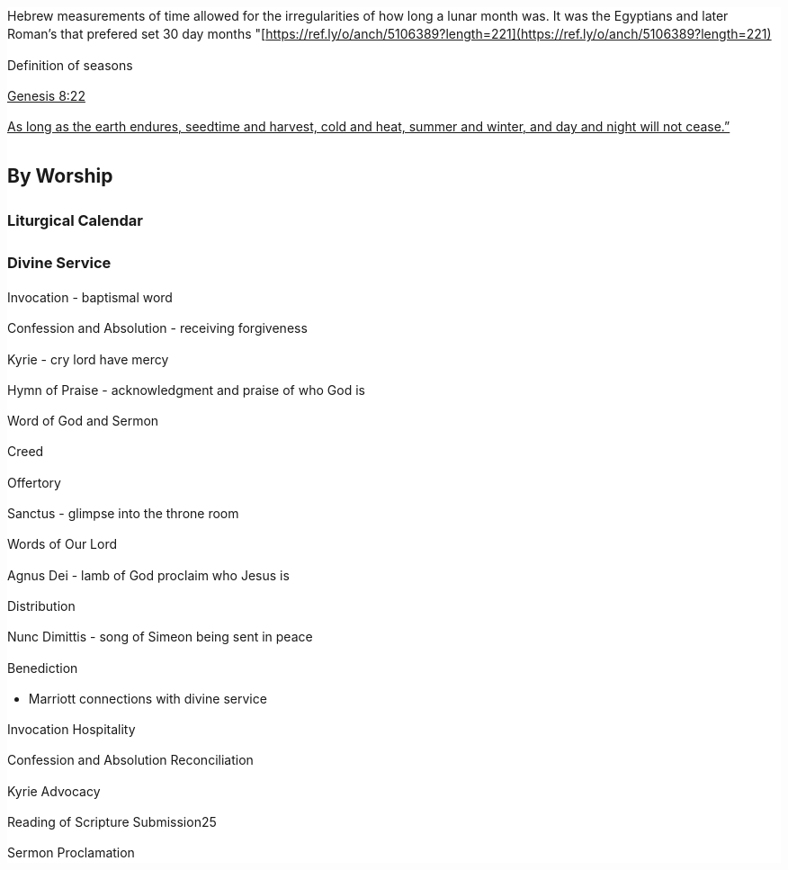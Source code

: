   

Hebrew measurements of time allowed for the irregularities of how long a lunar month was. It was the Egyptians and later Roman’s that prefered set 30 day months "[https://ref.ly/o/anch/5106389?length=221](https://ref.ly/o/anch/5106389?length=221)

  

Definition of seasons 

[Genesis 8:22](https://ref.ly/logosres/LLS:CSB;ref=bible$2Bcsb2.1.8.22)

[As long as the earth endures, seedtime and harvest, cold and heat, summer and winter, and day and night will not cease.”](https://ref.ly/logosres/LLS:CSB;ref=bible$2Bcsb2.1.8.22;pos=res$2FLLS:CSB$2F2023-04-11T13:56:39Z$2F856214)

## By Worship

  

### Liturgical Calendar 

### Divine Service 

Invocation - baptismal word 

Confession and Absolution - receiving forgiveness 

Kyrie - cry lord have mercy 

Hymn of Praise - acknowledgment and praise of who God is 

Word of God and Sermon

Creed 

Offertory 

Sanctus - glimpse into the throne room 

Words of Our Lord 

Agnus Dei - lamb of God proclaim who Jesus is 

Distribution 

Nunc Dimittis - song of Simeon being sent in peace 

Benediction

  

- Marriott connections with divine service 
    

Invocation Hospitality

Confession and Absolution Reconciliation

Kyrie Advocacy

Reading of Scripture Submission25

Sermon Proclamation
